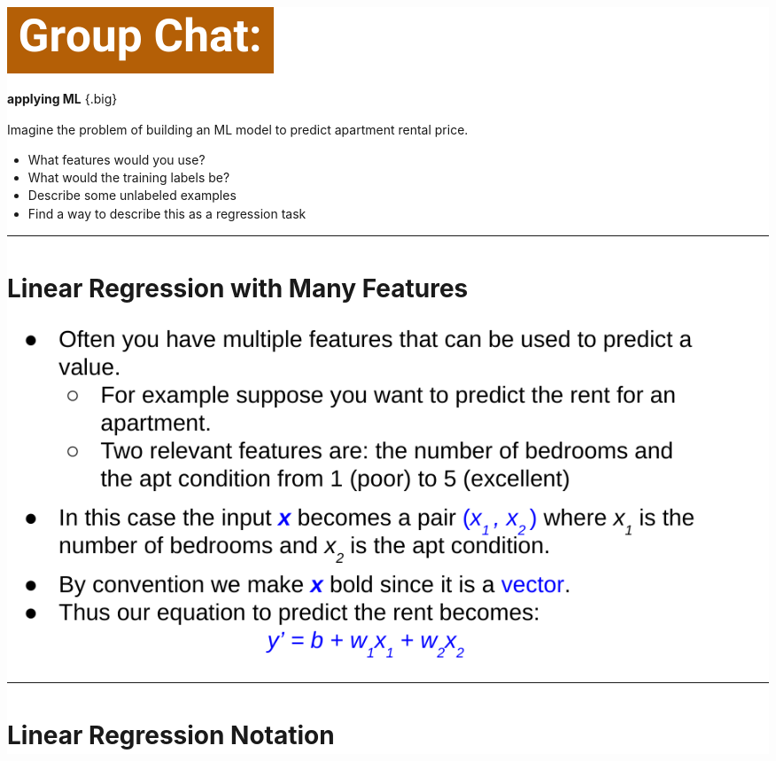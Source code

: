 ![](res/TTXgroupchat.png)

**applying ML** {.big}

Imagine the problem of building an ML model to predict apartment rental price.
* What features would you use?
* What would the training labels be?
* Describe some unlabeled examples
* Find a way to describe this as a regression task




---

# Linear Regression with Many Features

![](res/TTXpic14.png)






---

# Linear Regression Notation
